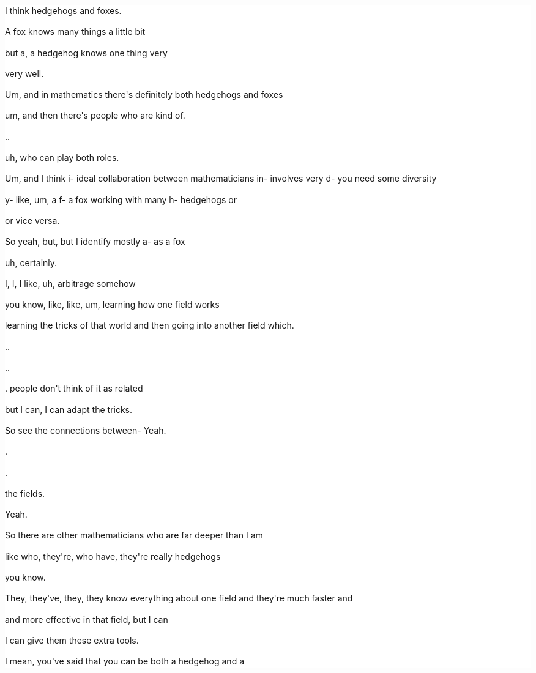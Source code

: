 I think hedgehogs and foxes.

A fox knows many things a little bit

but a, a hedgehog knows one thing very

very well.

Um, and in mathematics there's definitely both hedgehogs and foxes

um, and then there's people who are kind of.

..

uh, who can play both roles.

Um, and I think i- ideal collaboration between mathematicians in- involves very d- you need some diversity

y- like, um, a f- a fox working with many h- hedgehogs or

or vice versa.

So yeah, but, but I identify mostly a- as a fox

uh, certainly.

I, I, I like, uh, arbitrage somehow

you know, like, like, um, learning how one field works

learning the tricks of that world and then going into another field which.

..

..

. people don't think of it as related

but I can, I can adapt the tricks.

So see the connections between- Yeah.

.

.

the fields.

Yeah.

So there are other mathematicians who are far deeper than I am

like who, they're, who have, they're really hedgehogs

you know.

They, they've, they, they know everything about one field and they're much faster and

and more effective in that field, but I can

I can give them these extra tools.

I mean, you've said that you can be both a hedgehog and a
